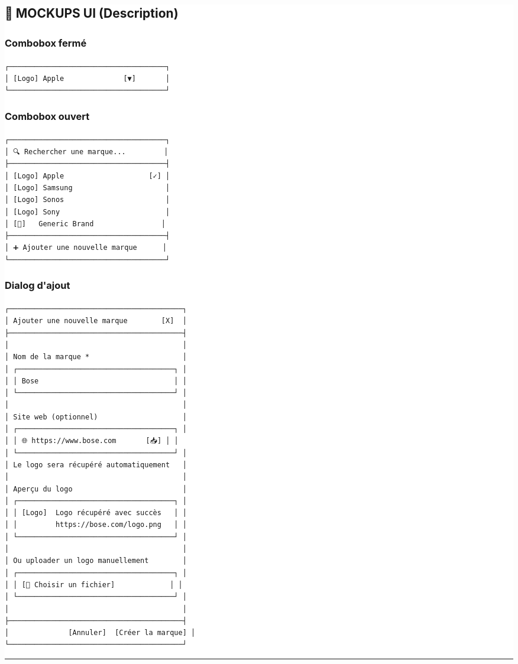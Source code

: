 
## 🎨 MOCKUPS UI (Description)

### Combobox fermé

```
┌─────────────────────────────────────┐
│ [Logo] Apple              [▼]       │
└─────────────────────────────────────┘
```

### Combobox ouvert

```
┌─────────────────────────────────────┐
│ 🔍 Rechercher une marque...         │
├─────────────────────────────────────┤
│ [Logo] Apple                    [✓] │
│ [Logo] Samsung                      │
│ [Logo] Sonos                        │
│ [Logo] Sony                         │
│ [🏢]   Generic Brand                │
├─────────────────────────────────────┤
│ ➕ Ajouter une nouvelle marque      │
└─────────────────────────────────────┘
```

### Dialog d'ajout

```
┌─────────────────────────────────────────┐
│ Ajouter une nouvelle marque        [X]  │
├─────────────────────────────────────────┤
│                                         │
│ Nom de la marque *                      │
│ ┌─────────────────────────────────────┐ │
│ │ Bose                                │ │
│ └─────────────────────────────────────┘ │
│                                         │
│ Site web (optionnel)                    │
│ ┌─────────────────────────────────────┐ │
│ │ 🌐 https://www.bose.com       [📥] │ │
│ └─────────────────────────────────────┘ │
│ Le logo sera récupéré automatiquement   │
│                                         │
│ Aperçu du logo                          │
│ ┌─────────────────────────────────────┐ │
│ │ [Logo]  Logo récupéré avec succès   │ │
│ │         https://bose.com/logo.png   │ │
│ └─────────────────────────────────────┘ │
│                                         │
│ Ou uploader un logo manuellement        │
│ ┌─────────────────────────────────────┐ │
│ │ [📁 Choisir un fichier]             │ │
│ └─────────────────────────────────────┘ │
│                                         │
├─────────────────────────────────────────┤
│              [Annuler]  [Créer la marque] │
└─────────────────────────────────────────┘
```

---